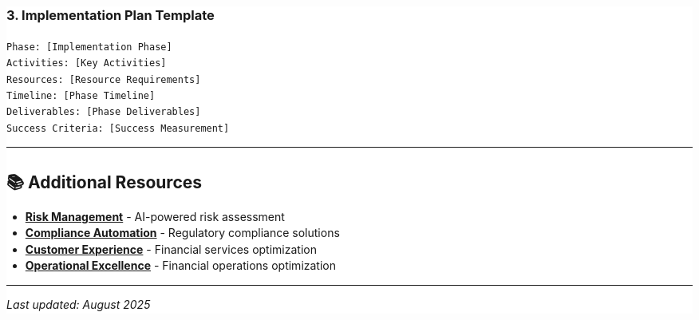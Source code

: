 ### **3. Implementation Plan Template**
```
Phase: [Implementation Phase]
Activities: [Key Activities]
Resources: [Resource Requirements]
Timeline: [Phase Timeline]
Deliverables: [Phase Deliverables]
Success Criteria: [Success Measurement]
```

---

## 📚 **Additional Resources**

- **[Risk Management](./risk-management.md)** - AI-powered risk assessment
- **[Compliance Automation](./compliance-automation.md)** - Regulatory compliance solutions
- **[Customer Experience](./customer-experience.md)** - Financial services optimization
- **[Operational Excellence](./operational-excellence.md)** - Financial operations optimization

---

*Last updated: August 2025*
